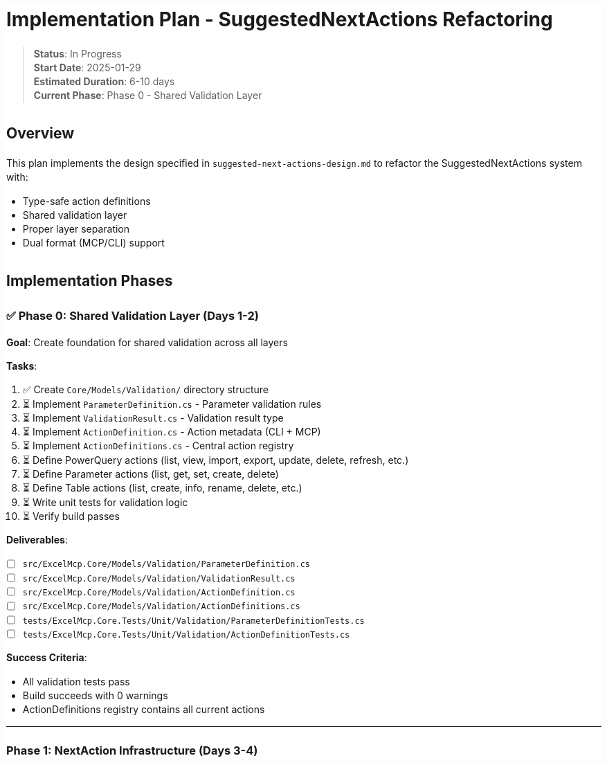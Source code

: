 # Implementation Plan - SuggestedNextActions Refactoring

> **Status**: In Progress  
> **Start Date**: 2025-01-29  
> **Estimated Duration**: 6-10 days  
> **Current Phase**: Phase 0 - Shared Validation Layer

## Overview

This plan implements the design specified in `suggested-next-actions-design.md` to refactor the SuggestedNextActions system with:
- Type-safe action definitions
- Shared validation layer
- Proper layer separation
- Dual format (MCP/CLI) support

## Implementation Phases

### ✅ Phase 0: Shared Validation Layer (Days 1-2)

**Goal**: Create foundation for shared validation across all layers

**Tasks**:
1. ✅ Create `Core/Models/Validation/` directory structure
2. ⏳ Implement `ParameterDefinition.cs` - Parameter validation rules
3. ⏳ Implement `ValidationResult.cs` - Validation result type
4. ⏳ Implement `ActionDefinition.cs` - Action metadata (CLI + MCP)
5. ⏳ Implement `ActionDefinitions.cs` - Central action registry
6. ⏳ Define PowerQuery actions (list, view, import, export, update, delete, refresh, etc.)
7. ⏳ Define Parameter actions (list, get, set, create, delete)
8. ⏳ Define Table actions (list, create, info, rename, delete, etc.)
9. ⏳ Write unit tests for validation logic
10. ⏳ Verify build passes

**Deliverables**:
- [ ] `src/ExcelMcp.Core/Models/Validation/ParameterDefinition.cs`
- [ ] `src/ExcelMcp.Core/Models/Validation/ValidationResult.cs`
- [ ] `src/ExcelMcp.Core/Models/Validation/ActionDefinition.cs`
- [ ] `src/ExcelMcp.Core/Models/Validation/ActionDefinitions.cs`
- [ ] `tests/ExcelMcp.Core.Tests/Unit/Validation/ParameterDefinitionTests.cs`
- [ ] `tests/ExcelMcp.Core.Tests/Unit/Validation/ActionDefinitionTests.cs`

**Success Criteria**:
- All validation tests pass
- Build succeeds with 0 warnings
- ActionDefinitions registry contains all current actions

---

### Phase 1: NextAction Infrastructure (Days 3-4)
